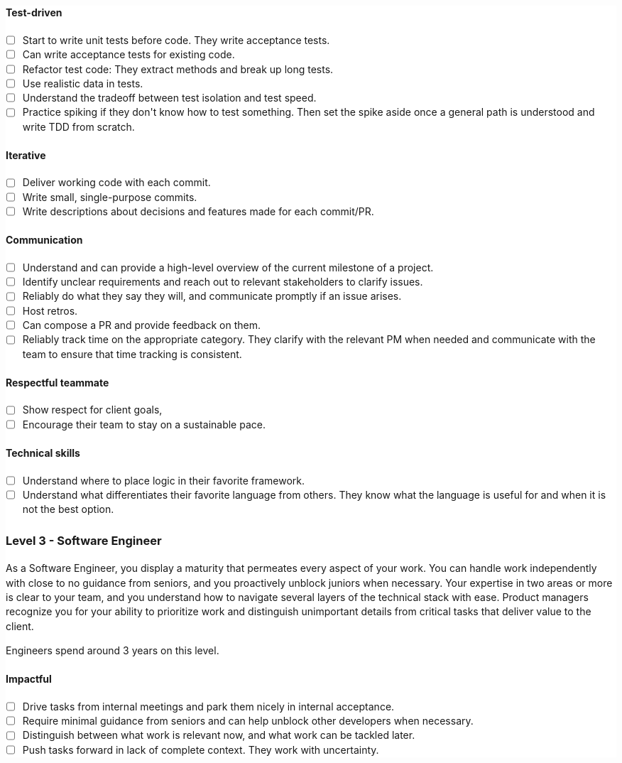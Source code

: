 #### Test-driven

- [ ] Start to write unit tests before code. They write acceptance tests.
- [ ] Can write acceptance tests for existing code.
- [ ] Refactor test code: They extract methods and break up long tests.
- [ ] Use realistic data in tests.
- [ ] Understand the tradeoff between test isolation and test speed.
- [ ] Practice spiking if they don't know how to test something. Then set the spike aside once a general path is understood and write TDD from scratch.

#### Iterative

- [ ] Deliver working code with each commit.
- [ ] Write small, single-purpose commits.
- [ ] Write descriptions about decisions and features made for each commit/PR.

#### Communication

- [ ] Understand and can provide a high-level overview of the current milestone of a project.
- [ ] Identify unclear requirements and reach out to relevant stakeholders to clarify issues.
- [ ] Reliably do what they say they will, and communicate promptly if an issue arises.
- [ ] Host retros.
- [ ] Can compose a PR and provide feedback on them.
- [ ] Reliably track time on the appropriate category. They clarify with the relevant PM when needed and communicate with the team to ensure that time tracking is consistent.

#### Respectful teammate

- [ ] Show respect for client goals,
- [ ] Encourage their team to stay on a sustainable pace.

#### Technical skills

- [ ] Understand where to place logic in their favorite framework.
- [ ] Understand what differentiates their favorite language from others. They know what the language is useful for and when it is not the best option.

### Level 3 - Software Engineer

As a Software Engineer, you display a maturity that permeates every aspect of your work. You can handle work independently with close to no guidance from seniors, and you proactively unblock juniors when necessary. Your expertise in two areas or more is clear to your team, and you understand how to navigate several layers of the technical stack with ease. Product managers recognize you for your ability to prioritize work and distinguish unimportant details from critical tasks that deliver value to the client.

Engineers spend around 3 years on this level.

#### Impactful

- [ ] Drive tasks from internal meetings and park them nicely in internal acceptance.
- [ ] Require minimal guidance from seniors and can help unblock other developers when necessary.
- [ ] Distinguish between what work is relevant now, and what work can be tackled later.
- [ ] Push tasks forward in lack of complete context. They work with uncertainty.

